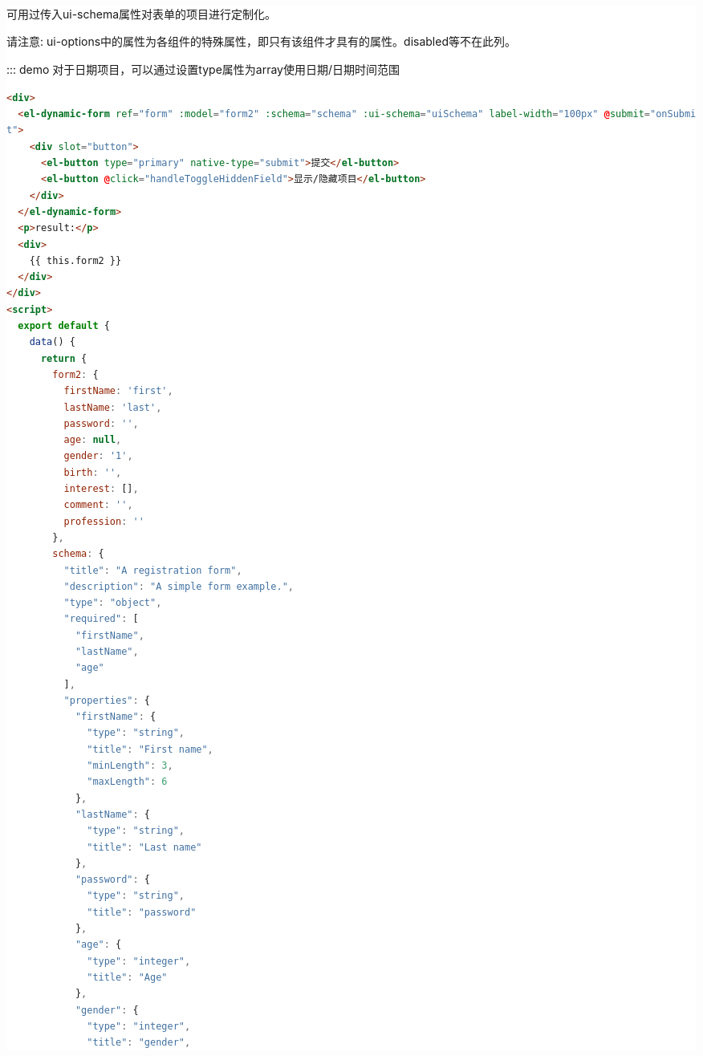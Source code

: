 可用过传入ui-schema属性对表单的项目进行定制化。 

请注意: ui-options中的属性为各组件的特殊属性，即只有该组件才具有的属性。disabled等不在此列。

::: demo 对于日期项目，可以通过设置type属性为array使用日期/日期时间范围
```html
<div>
  <el-dynamic-form ref="form" :model="form2" :schema="schema" :ui-schema="uiSchema" label-width="100px" @submit="onSubmit">
    <div slot="button">
      <el-button type="primary" native-type="submit">提交</el-button>
      <el-button @click="handleToggleHiddenField">显示/隐藏项目</el-button>
    </div>
  </el-dynamic-form>
  <p>result:</p>
  <div>
    {{ this.form2 }}
  </div>
</div>
<script>
  export default {
    data() {
      return {
        form2: {
          firstName: 'first',
          lastName: 'last',
          password: '',
          age: null,
          gender: '1',
          birth: '',
          interest: [],
          comment: '',
          profession: ''
        },
        schema: {
          "title": "A registration form",
          "description": "A simple form example.",
          "type": "object",
          "required": [
            "firstName",
            "lastName",
            "age"
          ],
          "properties": {
            "firstName": {
              "type": "string",
              "title": "First name",
              "minLength": 3,
              "maxLength": 6
            },
            "lastName": {
              "type": "string",
              "title": "Last name"
            },
            "password": {
              "type": "string",
              "title": "password"
            },
            "age": {
              "type": "integer",
              "title": "Age"
            },
            "gender": {
              "type": "integer",
              "title": "gender",
```